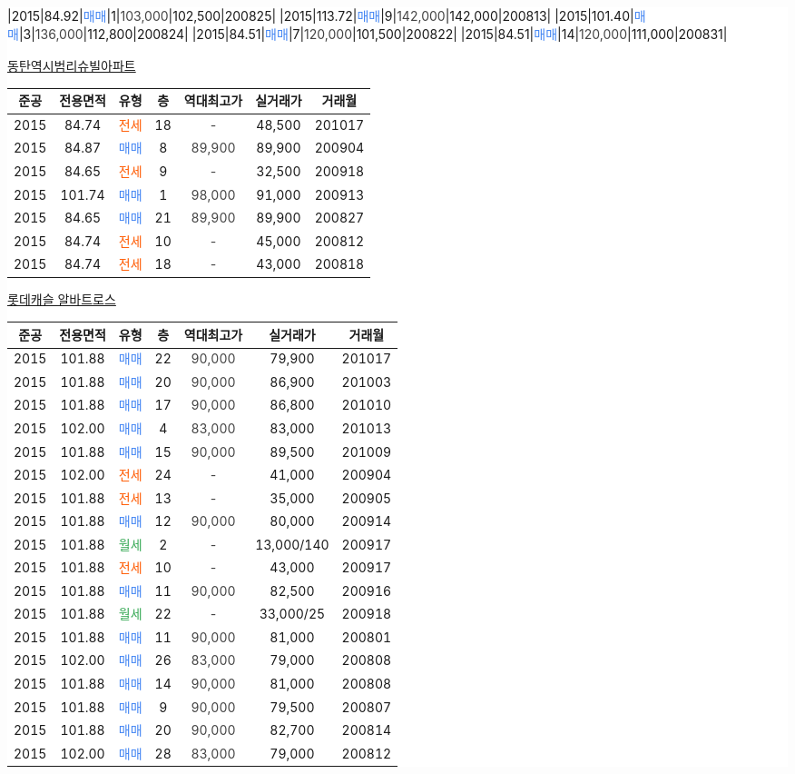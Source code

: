 |2015|84.92|<span style="color:#4285f3">매매</span>|1|<span style="color:#444444">103,000</span>|102,500|200825|
|2015|113.72|<span style="color:#4285f3">매매</span>|9|<span style="color:#444444">142,000</span>|142,000|200813|
|2015|101.40|<span style="color:#4285f3">매매</span>|3|<span style="color:#444444">136,000</span>|112,800|200824|
|2015|84.51|<span style="color:#4285f3">매매</span>|7|<span style="color:#444444">120,000</span>|101,500|200822|
|2015|84.51|<span style="color:#4285f3">매매</span>|14|<span style="color:#444444">120,000</span>|111,000|200831|

[동탄역시범리슈빌아파트](https://search.naver.com/search.naver?query=%EA%B2%BD%EA%B8%B0%EB%8F%84+%ED%99%94%EC%84%B1%EC%8B%9C+%EC%B2%AD%EA%B3%84%EB%8F%99+%EB%8F%99%ED%83%84%EC%97%AD%EC%8B%9C%EB%B2%94%EB%A6%AC%EC%8A%88%EB%B9%8C%EC%95%84%ED%8C%8C%ED%8A%B8)

|준공|전용면적|유형|층|역대최고가|실거래가|거래월|
|:---:|:---:|:---:|:---:|:---:|:---:|:---:|
|2015|84.74|<span style="color:#ff5a00">전세</span>|18|<span style="color:#444444">-</span>|48,500|201017|
|2015|84.87|<span style="color:#4285f3">매매</span>|8|<span style="color:#444444">89,900</span>|89,900|200904|
|2015|84.65|<span style="color:#ff5a00">전세</span>|9|<span style="color:#444444">-</span>|32,500|200918|
|2015|101.74|<span style="color:#4285f3">매매</span>|1|<span style="color:#444444">98,000</span>|91,000|200913|
|2015|84.65|<span style="color:#4285f3">매매</span>|21|<span style="color:#444444">89,900</span>|89,900|200827|
|2015|84.74|<span style="color:#ff5a00">전세</span>|10|<span style="color:#444444">-</span>|45,000|200812|
|2015|84.74|<span style="color:#ff5a00">전세</span>|18|<span style="color:#444444">-</span>|43,000|200818|

[롯데캐슬 알바트로스](https://search.naver.com/search.naver?query=%EA%B2%BD%EA%B8%B0%EB%8F%84+%ED%99%94%EC%84%B1%EC%8B%9C+%EC%B2%AD%EA%B3%84%EB%8F%99+%EB%A1%AF%EB%8D%B0%EC%BA%90%EC%8A%AC+%EC%95%8C%EB%B0%94%ED%8A%B8%EB%A1%9C%EC%8A%A4)

|준공|전용면적|유형|층|역대최고가|실거래가|거래월|
|:---:|:---:|:---:|:---:|:---:|:---:|:---:|
|2015|101.88|<span style="color:#4285f3">매매</span>|22|<span style="color:#444444">90,000</span>|79,900|201017|
|2015|101.88|<span style="color:#4285f3">매매</span>|20|<span style="color:#444444">90,000</span>|86,900|201003|
|2015|101.88|<span style="color:#4285f3">매매</span>|17|<span style="color:#444444">90,000</span>|86,800|201010|
|2015|102.00|<span style="color:#4285f3">매매</span>|4|<span style="color:#444444">83,000</span>|83,000|201013|
|2015|101.88|<span style="color:#4285f3">매매</span>|15|<span style="color:#444444">90,000</span>|89,500|201009|
|2015|102.00|<span style="color:#ff5a00">전세</span>|24|<span style="color:#444444">-</span>|41,000|200904|
|2015|101.88|<span style="color:#ff5a00">전세</span>|13|<span style="color:#444444">-</span>|35,000|200905|
|2015|101.88|<span style="color:#4285f3">매매</span>|12|<span style="color:#444444">90,000</span>|80,000|200914|
|2015|101.88|<span style="color:#34a853">월세</span>|2|<span style="color:#444444">-</span>|13,000/140|200917|
|2015|101.88|<span style="color:#ff5a00">전세</span>|10|<span style="color:#444444">-</span>|43,000|200917|
|2015|101.88|<span style="color:#4285f3">매매</span>|11|<span style="color:#444444">90,000</span>|82,500|200916|
|2015|101.88|<span style="color:#34a853">월세</span>|22|<span style="color:#444444">-</span>|33,000/25|200918|
|2015|101.88|<span style="color:#4285f3">매매</span>|11|<span style="color:#444444">90,000</span>|81,000|200801|
|2015|102.00|<span style="color:#4285f3">매매</span>|26|<span style="color:#444444">83,000</span>|79,000|200808|
|2015|101.88|<span style="color:#4285f3">매매</span>|14|<span style="color:#444444">90,000</span>|81,000|200808|
|2015|101.88|<span style="color:#4285f3">매매</span>|9|<span style="color:#444444">90,000</span>|79,500|200807|
|2015|101.88|<span style="color:#4285f3">매매</span>|20|<span style="color:#444444">90,000</span>|82,700|200814|
|2015|102.00|<span style="color:#4285f3">매매</span>|28|<span style="color:#444444">83,000</span>|79,000|200812|